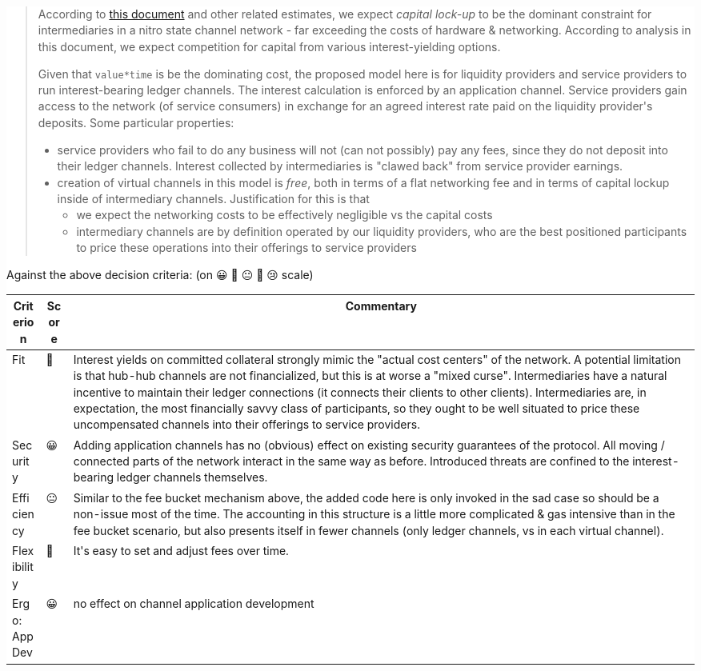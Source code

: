 > According to [this document](https://www.notion.so/statechannels/Space-Estimates-a7b26bb1b7204f2b85d536bf5930994c) and other related estimates, we expect _capital lock-up_ to be the dominant constraint for intermediaries in a nitro state channel network - far exceeding the costs of hardware & networking. According to analysis in this document, we expect competition for capital from various interest-yielding options.
>
> Given that `value*time` is be the dominating cost, the proposed model here is for liquidity providers and service providers to run interest-bearing ledger channels. The interest calculation is enforced by an application channel. Service providers gain access to the network (of service consumers) in exchange for an agreed interest rate paid on the liquidity provider's deposits. Some particular properties:
>
> - service providers who fail to do any business will not (can not possibly) pay any fees, since they do not deposit into their ledger channels. Interest collected by intermediaries is "clawed back" from service provider earnings.
> - creation of virtual channels in this model is _free_, both in terms of a flat networking fee and in terms of capital lockup inside of intermediary channels. Justification for this is that
>   - we expect the networking costs to be effectively negligible vs the capital costs
>   - intermediary channels are by definition operated by our liquidity providers, who are the best positioned participants to price these operations into their offerings to service providers

Against the above decision criteria: (on 😀 🙂 😐 🙁 😢
scale)

| Criterion     | Score | Commentary                                                                                                                                                                                                                                                                                                                                                                                                                                                                                                                                        |
| ------------- | ----- | ------------------------------------------------------------------------------------------------------------------------------------------------------------------------------------------------------------------------------------------------------------------------------------------------------------------------------------------------------------------------------------------------------------------------------------------------------------------------------------------------------------------------------------------------- |
| Fit           | 🙂    | Interest yields on committed collateral strongly mimic the "actual cost centers" of the network. A potential limitation is that hub-hub channels are not financialized, but this is at worse a "mixed curse". Intermediaries have a natural incentive to maintain their ledger connections (it connects their clients to other clients). Intermediaries are, in expectation, the most financially savvy class of participants, so they ought to be well situated to price these uncompensated channels into their offerings to service providers. |
| Security      | 😀    | Adding application channels has no (obvious) effect on existing security guarantees of the protocol. All moving / connected parts of the network interact in the same way as before. Introduced threats are confined to the interest-bearing ledger channels themselves.                                                                                                                                                                                                                                                                          |
| Efficiency    | 😐    | Similar to the fee bucket mechanism above, the added code here is only invoked in the sad case so should be a non-issue most of the time. The accounting in this structure is a little more complicated & gas intensive than in the fee bucket scenario, but also presents itself in fewer channels (only ledger channels, vs in each virtual channel).                                                                                                                                                                                           |
| Flexibility   | 🙂    | It's easy to set and adjust fees over time.                                                                                                                                                                                                                                                                                                                                                                                                                                                                                                       |
| Ergo: AppDev  | 😀    | no effect on channel application development                                                                                                                                                                                                                                                                                                                                                                                                                                                                                                      |